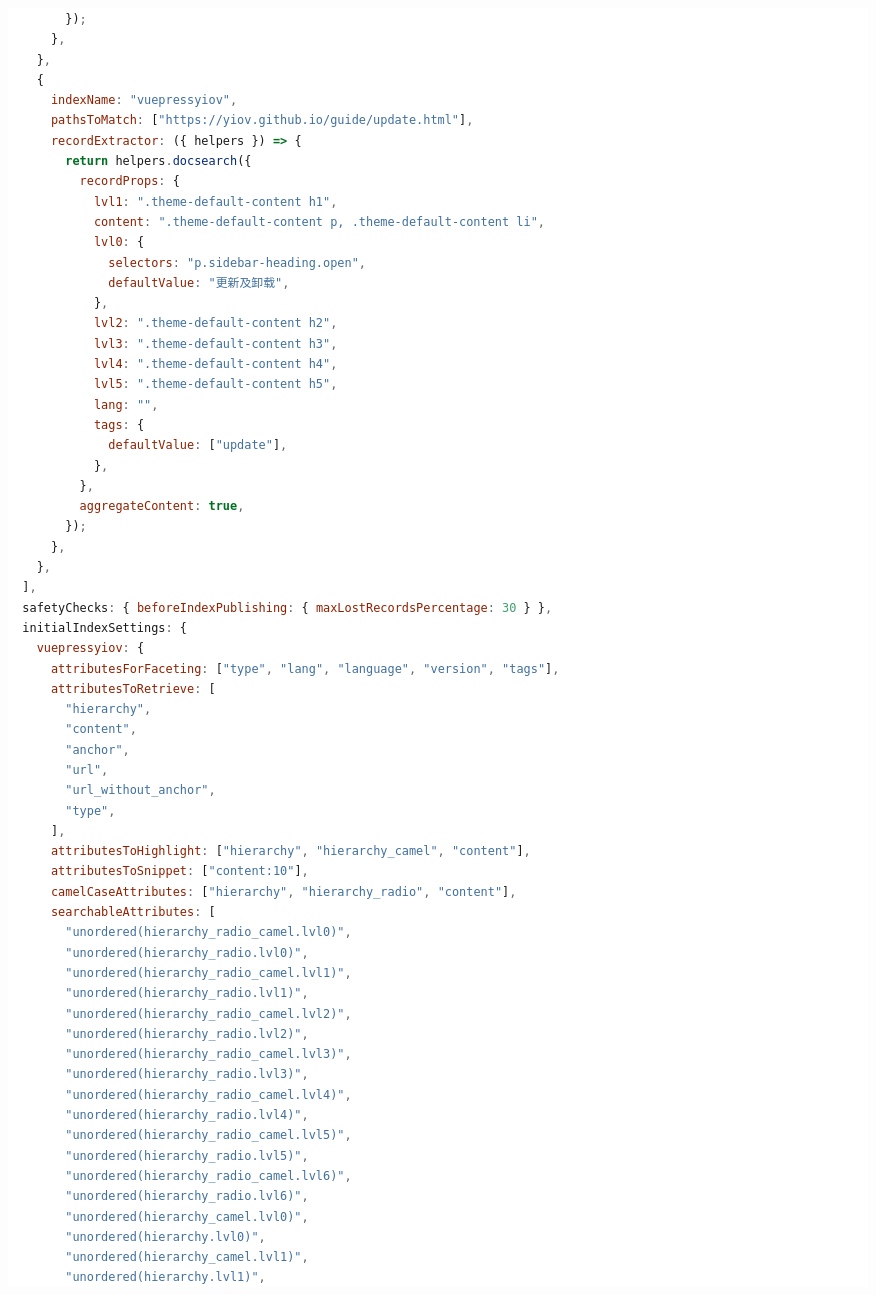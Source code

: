 ```js
        });
      },
    },
    {
      indexName: "vuepressyiov",
      pathsToMatch: ["https://yiov.github.io/guide/update.html"],
      recordExtractor: ({ helpers }) => {
        return helpers.docsearch({
          recordProps: {
            lvl1: ".theme-default-content h1",
            content: ".theme-default-content p, .theme-default-content li",
            lvl0: {
              selectors: "p.sidebar-heading.open",
              defaultValue: "更新及卸载",
            },
            lvl2: ".theme-default-content h2",
            lvl3: ".theme-default-content h3",
            lvl4: ".theme-default-content h4",
            lvl5: ".theme-default-content h5",
            lang: "",
            tags: {
              defaultValue: ["update"],
            },
          },
          aggregateContent: true,
        });
      },
    },
  ],
  safetyChecks: { beforeIndexPublishing: { maxLostRecordsPercentage: 30 } },
  initialIndexSettings: {
    vuepressyiov: {
      attributesForFaceting: ["type", "lang", "language", "version", "tags"],
      attributesToRetrieve: [
        "hierarchy",
        "content",
        "anchor",
        "url",
        "url_without_anchor",
        "type",
      ],
      attributesToHighlight: ["hierarchy", "hierarchy_camel", "content"],
      attributesToSnippet: ["content:10"],
      camelCaseAttributes: ["hierarchy", "hierarchy_radio", "content"],
      searchableAttributes: [
        "unordered(hierarchy_radio_camel.lvl0)",
        "unordered(hierarchy_radio.lvl0)",
        "unordered(hierarchy_radio_camel.lvl1)",
        "unordered(hierarchy_radio.lvl1)",
        "unordered(hierarchy_radio_camel.lvl2)",
        "unordered(hierarchy_radio.lvl2)",
        "unordered(hierarchy_radio_camel.lvl3)",
        "unordered(hierarchy_radio.lvl3)",
        "unordered(hierarchy_radio_camel.lvl4)",
        "unordered(hierarchy_radio.lvl4)",
        "unordered(hierarchy_radio_camel.lvl5)",
        "unordered(hierarchy_radio.lvl5)",
        "unordered(hierarchy_radio_camel.lvl6)",
        "unordered(hierarchy_radio.lvl6)",
        "unordered(hierarchy_camel.lvl0)",
        "unordered(hierarchy.lvl0)",
        "unordered(hierarchy_camel.lvl1)",
        "unordered(hierarchy.lvl1)",
```